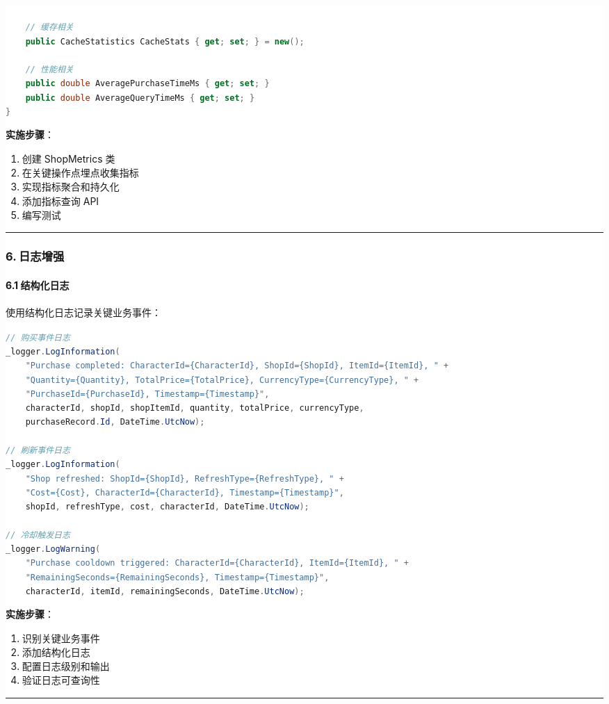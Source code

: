 ```csharp
    
    // 缓存相关
    public CacheStatistics CacheStats { get; set; } = new();
    
    // 性能相关
    public double AveragePurchaseTimeMs { get; set; }
    public double AverageQueryTimeMs { get; set; }
}
```

**实施步骤**：
1. 创建 ShopMetrics 类
2. 在关键操作点埋点收集指标
3. 实现指标聚合和持久化
4. 添加指标查询 API
5. 编写测试

---

### 6. 日志增强

#### 6.1 结构化日志

使用结构化日志记录关键业务事件：

```csharp
// 购买事件日志
_logger.LogInformation(
    "Purchase completed: CharacterId={CharacterId}, ShopId={ShopId}, ItemId={ItemId}, " +
    "Quantity={Quantity}, TotalPrice={TotalPrice}, CurrencyType={CurrencyType}, " +
    "PurchaseId={PurchaseId}, Timestamp={Timestamp}",
    characterId, shopId, shopItemId, quantity, totalPrice, currencyType, 
    purchaseRecord.Id, DateTime.UtcNow);

// 刷新事件日志
_logger.LogInformation(
    "Shop refreshed: ShopId={ShopId}, RefreshType={RefreshType}, " +
    "Cost={Cost}, CharacterId={CharacterId}, Timestamp={Timestamp}",
    shopId, refreshType, cost, characterId, DateTime.UtcNow);

// 冷却触发日志
_logger.LogWarning(
    "Purchase cooldown triggered: CharacterId={CharacterId}, ItemId={ItemId}, " +
    "RemainingSeconds={RemainingSeconds}, Timestamp={Timestamp}",
    characterId, itemId, remainingSeconds, DateTime.UtcNow);
```

**实施步骤**：
1. 识别关键业务事件
2. 添加结构化日志
3. 配置日志级别和输出
4. 验证日志可查询性

---